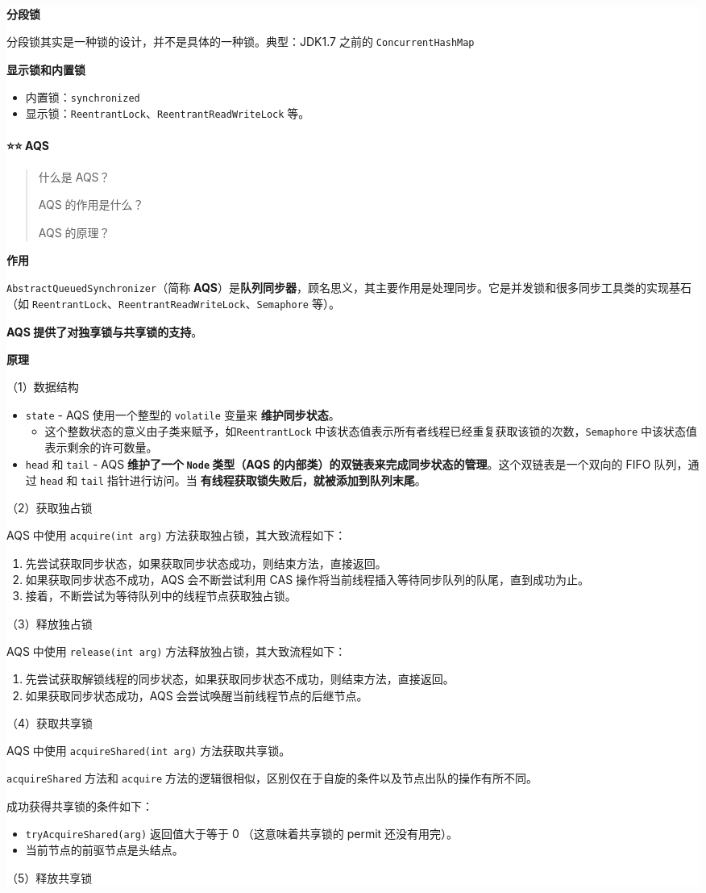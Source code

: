 **分段锁**

分段锁其实是一种锁的设计，并不是具体的一种锁。典型：JDK1.7 之前的 `ConcurrentHashMap`

**显示锁和内置锁**

- 内置锁：`synchronized`
- 显示锁：`ReentrantLock`、`ReentrantReadWriteLock` 等。

#### ⭐⭐ AQS

> 什么是 AQS？
>
> AQS 的作用是什么？
>
> AQS 的原理？

**作用**

`AbstractQueuedSynchronizer`（简称 **AQS**）是**队列同步器**，顾名思义，其主要作用是处理同步。它是并发锁和很多同步工具类的实现基石（如 `ReentrantLock`、`ReentrantReadWriteLock`、`Semaphore` 等）。

**AQS 提供了对独享锁与共享锁的支持**。

**原理**

（1）数据结构

- `state` - AQS 使用一个整型的 `volatile` 变量来 **维护同步状态**。
  - 这个整数状态的意义由子类来赋予，如`ReentrantLock` 中该状态值表示所有者线程已经重复获取该锁的次数，`Semaphore` 中该状态值表示剩余的许可数量。
- `head` 和 `tail` - AQS **维护了一个 `Node` 类型（AQS 的内部类）的双链表来完成同步状态的管理**。这个双链表是一个双向的 FIFO 队列，通过 `head` 和 `tail` 指针进行访问。当 **有线程获取锁失败后，就被添加到队列末尾**。

（2）获取独占锁

AQS 中使用 `acquire(int arg)` 方法获取独占锁，其大致流程如下：

1. 先尝试获取同步状态，如果获取同步状态成功，则结束方法，直接返回。
2. 如果获取同步状态不成功，AQS 会不断尝试利用 CAS 操作将当前线程插入等待同步队列的队尾，直到成功为止。
3. 接着，不断尝试为等待队列中的线程节点获取独占锁。

（3）释放独占锁

AQS 中使用 `release(int arg)` 方法释放独占锁，其大致流程如下：

1. 先尝试获取解锁线程的同步状态，如果获取同步状态不成功，则结束方法，直接返回。
2. 如果获取同步状态成功，AQS 会尝试唤醒当前线程节点的后继节点。

（4）获取共享锁

AQS 中使用 `acquireShared(int arg)` 方法获取共享锁。

`acquireShared` 方法和 `acquire` 方法的逻辑很相似，区别仅在于自旋的条件以及节点出队的操作有所不同。

成功获得共享锁的条件如下：

- `tryAcquireShared(arg)` 返回值大于等于 0 （这意味着共享锁的 permit 还没有用完）。
- 当前节点的前驱节点是头结点。

（5）释放共享锁
